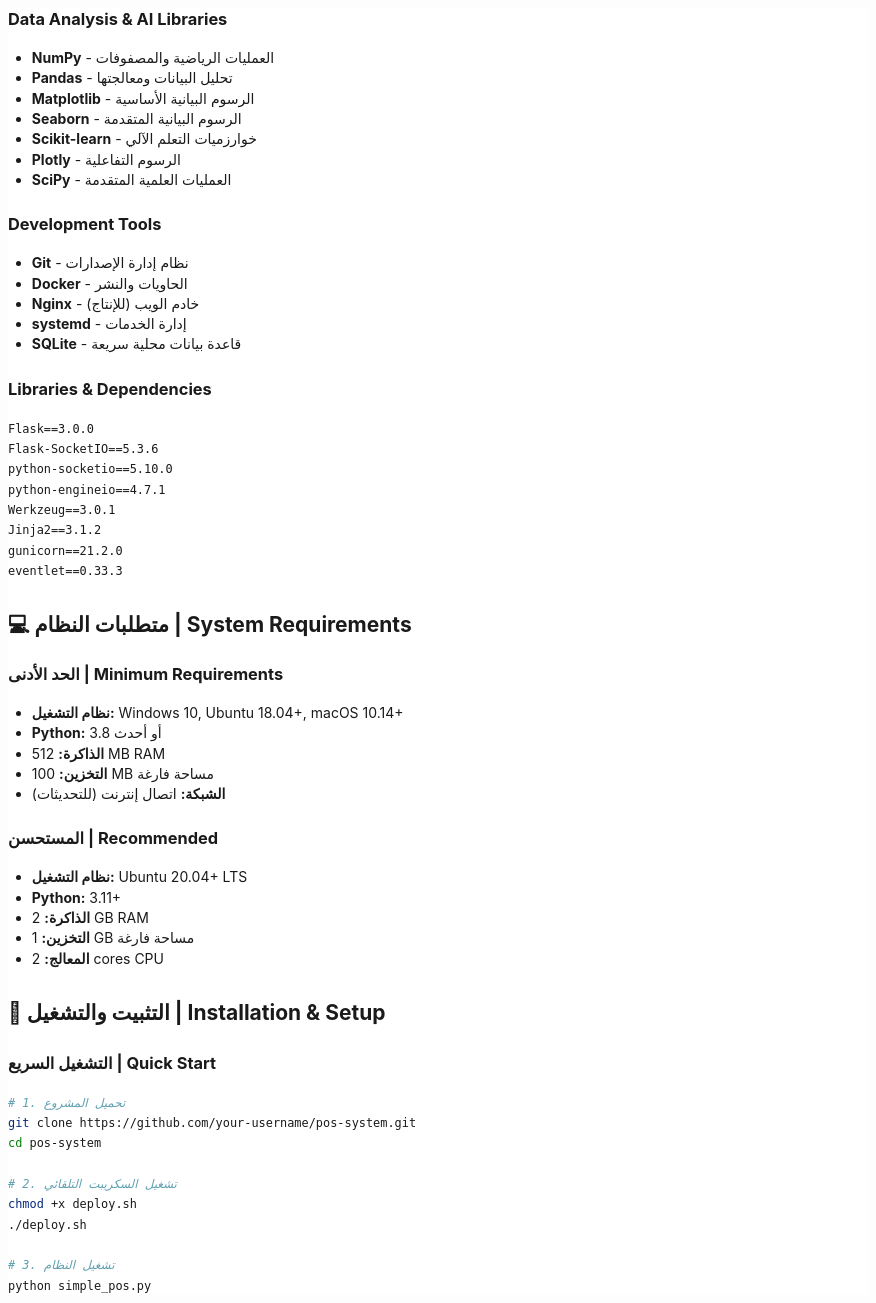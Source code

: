 ### Data Analysis & AI Libraries
- **NumPy** - العمليات الرياضية والمصفوفات
- **Pandas** - تحليل البيانات ومعالجتها
- **Matplotlib** - الرسوم البيانية الأساسية
- **Seaborn** - الرسوم البيانية المتقدمة
- **Scikit-learn** - خوارزميات التعلم الآلي
- **Plotly** - الرسوم التفاعلية
- **SciPy** - العمليات العلمية المتقدمة

### Development Tools
- **Git** - نظام إدارة الإصدارات
- **Docker** - الحاويات والنشر
- **Nginx** - خادم الويب (للإنتاج)
- **systemd** - إدارة الخدمات
- **SQLite** - قاعدة بيانات محلية سريعة

### Libraries & Dependencies
```
Flask==3.0.0
Flask-SocketIO==5.3.6
python-socketio==5.10.0
python-engineio==4.7.1
Werkzeug==3.0.1
Jinja2==3.1.2
gunicorn==21.2.0
eventlet==0.33.3
```

## 💻 متطلبات النظام | System Requirements

### الحد الأدنى | Minimum Requirements
- **نظام التشغيل:** Windows 10, Ubuntu 18.04+, macOS 10.14+
- **Python:** 3.8 أو أحدث
- **الذاكرة:** 512 MB RAM
- **التخزين:** 100 MB مساحة فارغة
- **الشبكة:** اتصال إنترنت (للتحديثات)

### المستحسن | Recommended
- **نظام التشغيل:** Ubuntu 20.04+ LTS
- **Python:** 3.11+
- **الذاكرة:** 2 GB RAM
- **التخزين:** 1 GB مساحة فارغة
- **المعالج:** 2 cores CPU

## 🚀 التثبيت والتشغيل | Installation & Setup

### التشغيل السريع | Quick Start

```bash
# 1. تحميل المشروع
git clone https://github.com/your-username/pos-system.git
cd pos-system

# 2. تشغيل السكريبت التلقائي
chmod +x deploy.sh
./deploy.sh

# 3. تشغيل النظام
python simple_pos.py
```
